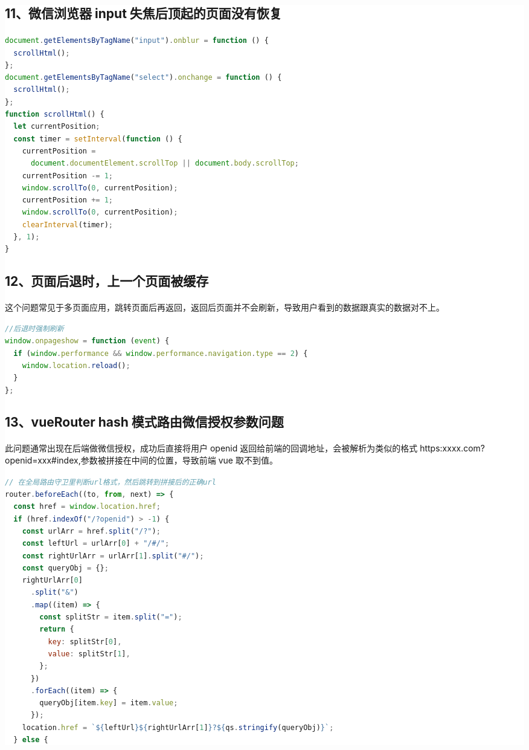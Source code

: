 ## 11、微信浏览器 input 失焦后顶起的页面没有恢复

```js
document.getElementsByTagName("input").onblur = function () {
  scrollHtml();
};
document.getElementsByTagName("select").onchange = function () {
  scrollHtml();
};
function scrollHtml() {
  let currentPosition;
  const timer = setInterval(function () {
    currentPosition =
      document.documentElement.scrollTop || document.body.scrollTop;
    currentPosition -= 1;
    window.scrollTo(0, currentPosition);
    currentPosition += 1;
    window.scrollTo(0, currentPosition);
    clearInterval(timer);
  }, 1);
}
```

## 12、页面后退时，上一个页面被缓存

这个问题常见于多页面应用，跳转页面后再返回，返回后页面并不会刷新，导致用户看到的数据跟真实的数据对不上。

```js
//后退时强制刷新
window.onpageshow = function (event) {
  if (window.performance && window.performance.navigation.type == 2) {
    window.location.reload();
  }
};
```

## 13、vueRouter hash 模式路由微信授权参数问题

此问题通常出现在后端做微信授权，成功后直接将用户 openid 返回给前端的回调地址，会被解析为类似的格式 https:xxxx.com?openid=xxx#index,参数被拼接在中间的位置，导致前端 vue 取不到值。

```js
// 在全局路由守卫里判断url格式，然后跳转到拼接后的正确url
router.beforeEach((to, from, next) => {
  const href = window.location.href;
  if (href.indexOf("/?openid") > -1) {
    const urlArr = href.split("/?");
    const leftUrl = urlArr[0] + "/#/";
    const rightUrlArr = urlArr[1].split("#/");
    const queryObj = {};
    rightUrlArr[0]
      .split("&")
      .map((item) => {
        const splitStr = item.split("=");
        return {
          key: splitStr[0],
          value: splitStr[1],
        };
      })
      .forEach((item) => {
        queryObj[item.key] = item.value;
      });
    location.href = `${leftUrl}${rightUrlArr[1]}?${qs.stringify(queryObj)}`;
  } else {
```